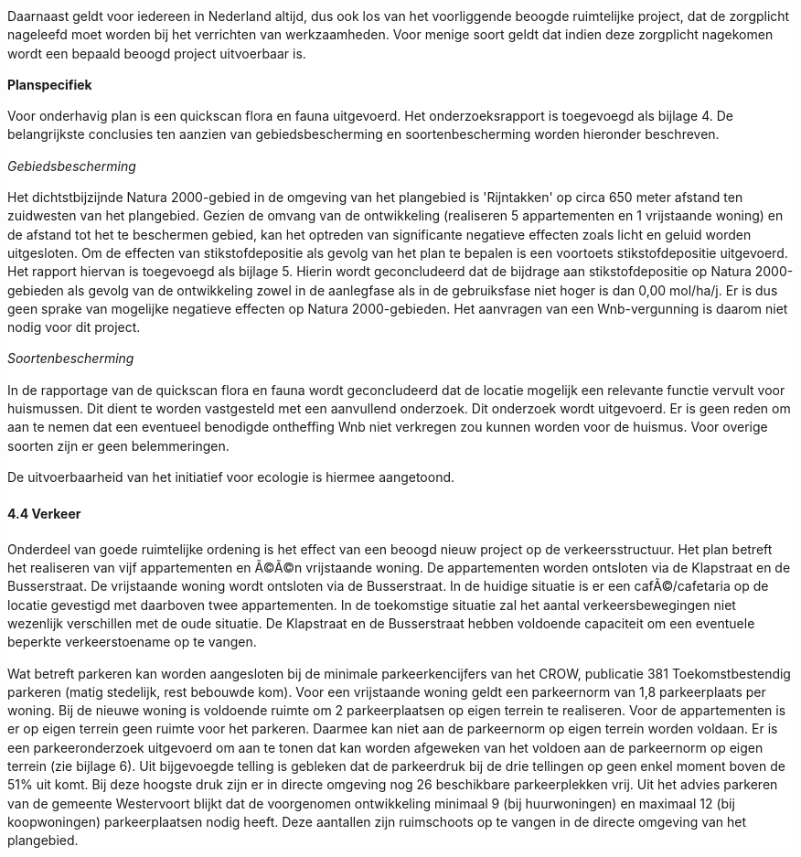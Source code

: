 Daarnaast geldt voor iedereen in Nederland altijd, dus ook los van het voorliggende beoogde ruimtelijke project, dat de zorgplicht nageleefd moet worden bij het verrichten van werkzaamheden. Voor menige soort geldt dat indien deze zorgplicht nagekomen wordt een bepaald beoogd project uitvoerbaar is.

**Planspecifiek**

Voor onderhavig plan is een quickscan flora en fauna uitgevoerd. Het onderzoeksrapport is toegevoegd als bijlage 4. De belangrijkste conclusies ten aanzien van gebiedsbescherming en soortenbescherming worden hieronder beschreven.

*Gebiedsbescherming*

Het dichtstbijzijnde Natura 2000\-gebied in de omgeving van het plangebied is 'Rijntakken' op circa 650 meter afstand ten zuidwesten van het plangebied. Gezien de omvang van de ontwikkeling (realiseren 5 appartementen en 1 vrijstaande woning) en de afstand tot het te beschermen gebied, kan het optreden van significante negatieve effecten zoals licht en geluid worden uitgesloten. Om de effecten van stikstofdepositie als gevolg van het plan te bepalen is een voortoets stikstofdepositie uitgevoerd. Het rapport hiervan is toegevoegd als bijlage 5. Hierin wordt geconcludeerd dat de bijdrage aan stikstofdepositie op Natura 2000\-gebieden als gevolg van de ontwikkeling zowel in de aanlegfase als in de gebruiksfase niet hoger is dan 0,00 mol/ha/j. Er is dus geen sprake van mogelijke negatieve effecten op Natura 2000\-gebieden. Het aanvragen van een Wnb\-vergunning is daarom niet nodig voor dit project.

*Soortenbescherming*

In de rapportage van de quickscan flora en fauna wordt geconcludeerd dat de locatie mogelijk een relevante functie vervult voor huismussen. Dit dient te worden vastgesteld met een aanvullend onderzoek. Dit onderzoek wordt uitgevoerd. Er is geen reden om aan te nemen dat een eventueel benodigde ontheffing Wnb niet verkregen zou kunnen worden voor de huismus. Voor overige soorten zijn er geen belemmeringen.

De uitvoerbaarheid van het initiatief voor ecologie is hiermee aangetoond.

#### 4\.4 Verkeer

Onderdeel van goede ruimtelijke ordening is het effect van een beoogd nieuw project op de verkeersstructuur. Het plan betreft het realiseren van vijf appartementen en Ã©Ã©n vrijstaande woning. De appartementen worden ontsloten via de Klapstraat en de Busserstraat. De vrijstaande woning wordt ontsloten via de Busserstraat. In de huidige situatie is er een cafÃ©/cafetaria op de locatie gevestigd met daarboven twee appartementen. In de toekomstige situatie zal het aantal verkeersbewegingen niet wezenlijk verschillen met de oude situatie. De Klapstraat en de Busserstraat hebben voldoende capaciteit om een eventuele beperkte verkeerstoename op te vangen.

Wat betreft parkeren kan worden aangesloten bij de minimale parkeerkencijfers van het CROW, publicatie 381 Toekomstbestendig parkeren (matig stedelijk, rest bebouwde kom). Voor een vrijstaande woning geldt een parkeernorm van 1,8 parkeerplaats per woning. Bij de nieuwe woning is voldoende ruimte om 2 parkeerplaatsen op eigen terrein te realiseren. Voor de appartementen is er op eigen terrein geen ruimte voor het parkeren. Daarmee kan niet aan de parkeernorm op eigen terrein worden voldaan. Er is een parkeeronderzoek uitgevoerd om aan te tonen dat kan worden afgeweken van het voldoen aan de parkeernorm op eigen terrein (zie bijlage 6). Uit bijgevoegde telling is gebleken dat de parkeerdruk bij de drie tellingen op geen enkel moment boven de 51% uit komt. Bij deze hoogste druk zijn er in directe omgeving nog 26 beschikbare parkeerplekken vrij. Uit het advies parkeren van de gemeente Westervoort blijkt dat de voorgenomen ontwikkeling minimaal 9 (bij huurwoningen) en maximaal 12 (bij koopwoningen) parkeerplaatsen nodig heeft. Deze aantallen zijn ruimschoots op te vangen in de directe omgeving van het plangebied.
